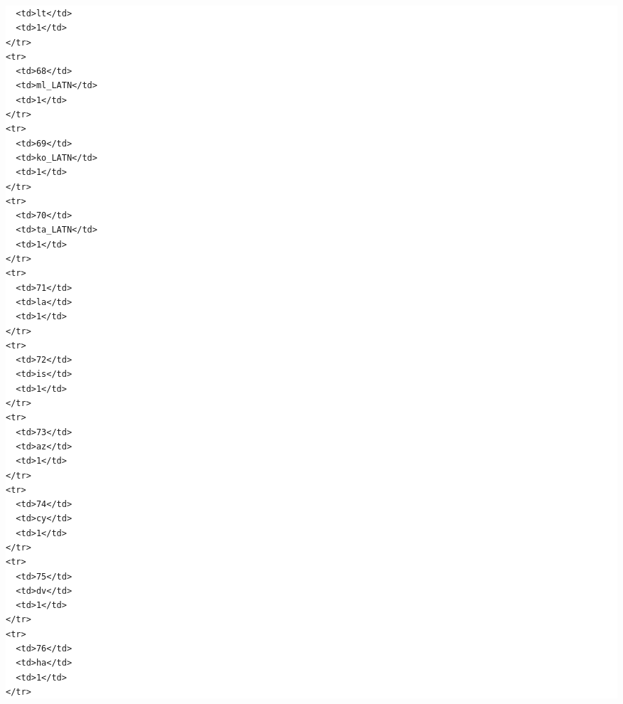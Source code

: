       <td>lt</td>
      <td>1</td>
    </tr>
    <tr>
      <td>68</td>
      <td>ml_LATN</td>
      <td>1</td>
    </tr>
    <tr>
      <td>69</td>
      <td>ko_LATN</td>
      <td>1</td>
    </tr>
    <tr>
      <td>70</td>
      <td>ta_LATN</td>
      <td>1</td>
    </tr>
    <tr>
      <td>71</td>
      <td>la</td>
      <td>1</td>
    </tr>
    <tr>
      <td>72</td>
      <td>is</td>
      <td>1</td>
    </tr>
    <tr>
      <td>73</td>
      <td>az</td>
      <td>1</td>
    </tr>
    <tr>
      <td>74</td>
      <td>cy</td>
      <td>1</td>
    </tr>
    <tr>
      <td>75</td>
      <td>dv</td>
      <td>1</td>
    </tr>
    <tr>
      <td>76</td>
      <td>ha</td>
      <td>1</td>
    </tr>
  </tbody>
</table>
</div>
